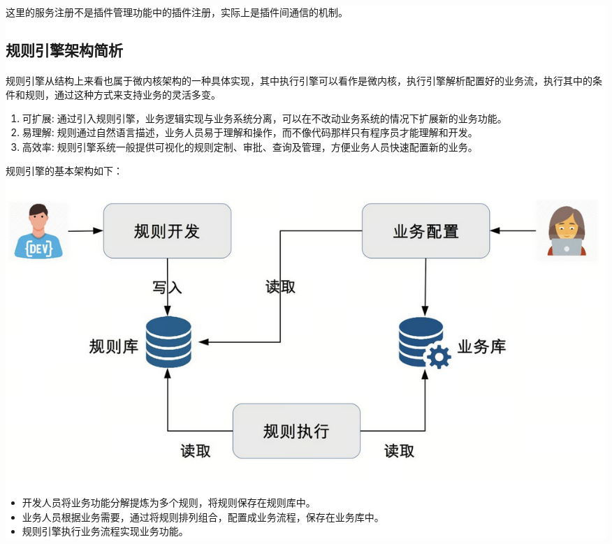 这里的服务注册不是插件管理功能中的插件注册，实际上是插件间通信的机制。

## 规则引擎架构简析

规则引擎从结构上来看也属于微内核架构的一种具体实现，其中执行引擎可以看作是微内核，执行引擎解析配置好的业务流，执行其中的条件和规则，通过这种方式来支持业务的灵活多变。

1.  可扩展:
    通过引入规则引擎，业务逻辑实现与业务系统分离，可以在不改动业务系统的情况下扩展新的业务功能。
2.  易理解:
    规则通过自然语言描述，业务人员易于理解和操作，而不像代码那样只有程序员才能理解和开发。
3.  高效率:
    规则引擎系统一般提供可视化的规则定制、审批、查询及管理，方便业务人员快速配置新的业务。

规则引擎的基本架构如下：

![](assets/2023-07-12_14-17-30_screenshot.png)

-   开发人员将业务功能分解提炼为多个规则，将规则保存在规则库中。
-   业务人员根据业务需要，通过将规则排列组合，配置成业务流程，保存在业务库中。
-   规则引擎执行业务流程实现业务功能。
